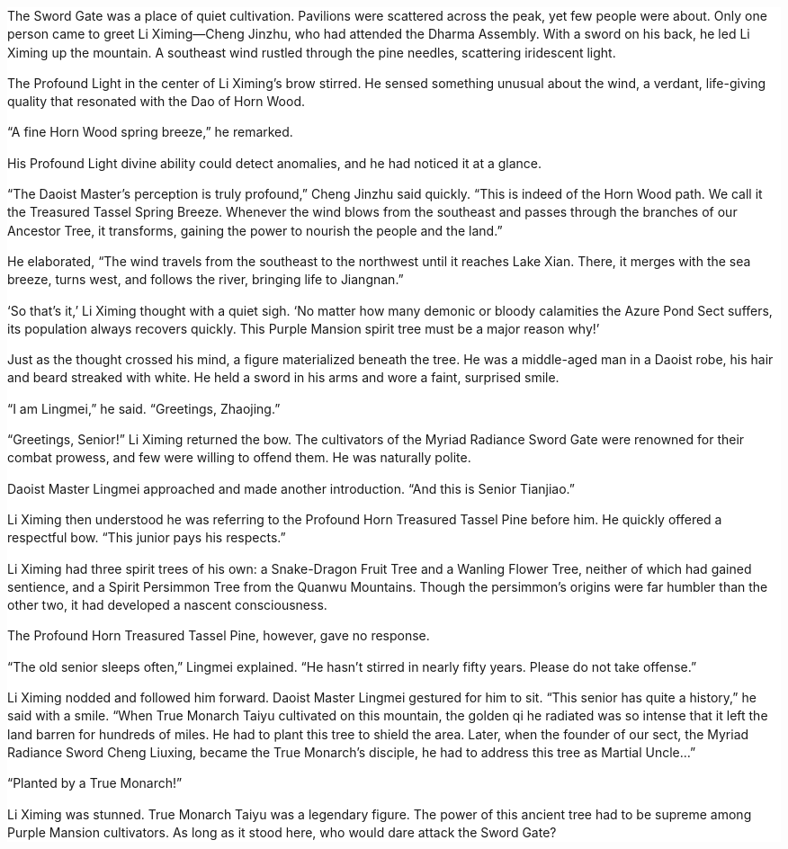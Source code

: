 The Sword Gate was a place of quiet cultivation. Pavilions were scattered across the peak, yet few people were about. Only one person came to greet Li Ximing—Cheng Jinzhu, who had attended the Dharma Assembly. With a sword on his back, he led Li Ximing up the mountain. A southeast wind rustled through the pine needles, scattering iridescent light.

The Profound Light in the center of Li Ximing’s brow stirred. He sensed something unusual about the wind, a verdant, life-giving quality that resonated with the Dao of Horn Wood.

“A fine Horn Wood spring breeze,” he remarked.

His Profound Light divine ability could detect anomalies, and he had noticed it at a glance.

“The Daoist Master’s perception is truly profound,” Cheng Jinzhu said quickly. “This is indeed of the Horn Wood path. We call it the Treasured Tassel Spring Breeze. Whenever the wind blows from the southeast and passes through the branches of our Ancestor Tree, it transforms, gaining the power to nourish the people and the land.”

He elaborated, “The wind travels from the southeast to the northwest until it reaches Lake Xian. There, it merges with the sea breeze, turns west, and follows the river, bringing life to Jiangnan.”

‘So that’s it,’ Li Ximing thought with a quiet sigh. ‘No matter how many demonic or bloody calamities the Azure Pond Sect suffers, its population always recovers quickly. This Purple Mansion spirit tree must be a major reason why!’

Just as the thought crossed his mind, a figure materialized beneath the tree. He was a middle-aged man in a Daoist robe, his hair and beard streaked with white. He held a sword in his arms and wore a faint, surprised smile.

“I am Lingmei,” he said. “Greetings, Zhaojing.”

“Greetings, Senior!” Li Ximing returned the bow. The cultivators of the Myriad Radiance Sword Gate were renowned for their combat prowess, and few were willing to offend them. He was naturally polite.

Daoist Master Lingmei approached and made another introduction. “And this is Senior Tianjiao.”

Li Ximing then understood he was referring to the Profound Horn Treasured Tassel Pine before him. He quickly offered a respectful bow. “This junior pays his respects.”

Li Ximing had three spirit trees of his own: a Snake-Dragon Fruit Tree and a Wanling Flower Tree, neither of which had gained sentience, and a Spirit Persimmon Tree from the Quanwu Mountains. Though the persimmon’s origins were far humbler than the other two, it had developed a nascent consciousness.

The Profound Horn Treasured Tassel Pine, however, gave no response.

“The old senior sleeps often,” Lingmei explained. “He hasn’t stirred in nearly fifty years. Please do not take offense.”

Li Ximing nodded and followed him forward. Daoist Master Lingmei gestured for him to sit. “This senior has quite a history,” he said with a smile. “When True Monarch Taiyu cultivated on this mountain, the golden qi he radiated was so intense that it left the land barren for hundreds of miles. He had to plant this tree to shield the area. Later, when the founder of our sect, the Myriad Radiance Sword Cheng Liuxing, became the True Monarch’s disciple, he had to address this tree as Martial Uncle…”

“Planted by a True Monarch!”

Li Ximing was stunned. True Monarch Taiyu was a legendary figure. The power of this ancient tree had to be supreme among Purple Mansion cultivators. As long as it stood here, who would dare attack the Sword Gate?

